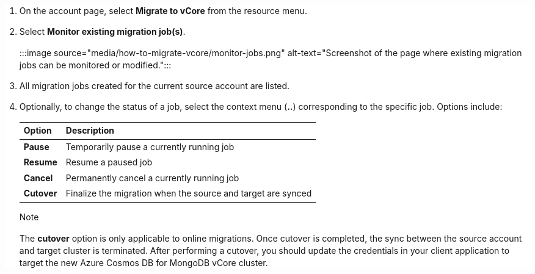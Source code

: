 1. On the account page, select **Migrate to vCore** from the resource menu.

1. Select **Monitor existing migration job(s)**.

    :::image source="media/how-to-migrate-vcore/monitor-jobs.png" alt-text="Screenshot of the page where existing migration jobs can be monitored or modified.":::

1. All migration jobs created for the current source account are listed.

1. Optionally, to change the status of a job, select the context menu (**..**) corresponding to the specific job. Options include:

    | Option | Description |
    | --- | --- |
    | **Pause** | Temporarily pause a currently running job |
    | **Resume** | Resume a paused job |
    | **Cancel** | Permanently cancel a currently running job |
    | **Cutover** | Finalize the migration when the source and target are synced |

    > [!NOTE]
    > The **cutover** option is only applicable to online migrations. Once cutover is completed, the sync between the source account and target cluster is terminated. After performing a cutover, you should update the credentials in your client application to target the new Azure Cosmos DB for MongoDB vCore cluster.
